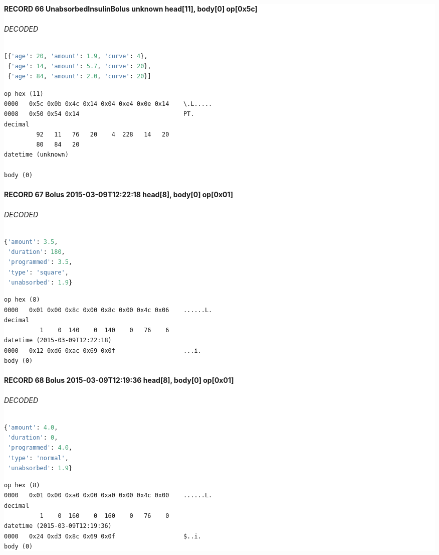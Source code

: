 #### RECORD 66 UnabsorbedInsulinBolus unknown head[11], body[0] op[0x5c]
###### DECODED
```python
[{'age': 20, 'amount': 1.9, 'curve': 4},
 {'age': 14, 'amount': 5.7, 'curve': 20},
 {'age': 84, 'amount': 2.0, 'curve': 20}]
```
    op hex (11)
    0000   0x5c 0x0b 0x4c 0x14 0x04 0xe4 0x0e 0x14    \.L.....
    0008   0x50 0x54 0x14                             PT.
    decimal
             92   11   76   20    4  228   14   20
             80   84   20
    datetime (unknown)

    body (0)

#### RECORD 67 Bolus 2015-03-09T12:22:18 head[8], body[0] op[0x01]
###### DECODED
```python
{'amount': 3.5,
 'duration': 180,
 'programmed': 3.5,
 'type': 'square',
 'unabsorbed': 1.9}
```
    op hex (8)
    0000   0x01 0x00 0x8c 0x00 0x8c 0x00 0x4c 0x06    ......L.
    decimal
              1    0  140    0  140    0   76    6
    datetime (2015-03-09T12:22:18)
    0000   0x12 0xd6 0xac 0x69 0x0f                   ...i.
    body (0)

#### RECORD 68 Bolus 2015-03-09T12:19:36 head[8], body[0] op[0x01]
###### DECODED
```python
{'amount': 4.0,
 'duration': 0,
 'programmed': 4.0,
 'type': 'normal',
 'unabsorbed': 1.9}
```
    op hex (8)
    0000   0x01 0x00 0xa0 0x00 0xa0 0x00 0x4c 0x00    ......L.
    decimal
              1    0  160    0  160    0   76    0
    datetime (2015-03-09T12:19:36)
    0000   0x24 0xd3 0x8c 0x69 0x0f                   $..i.
    body (0)
